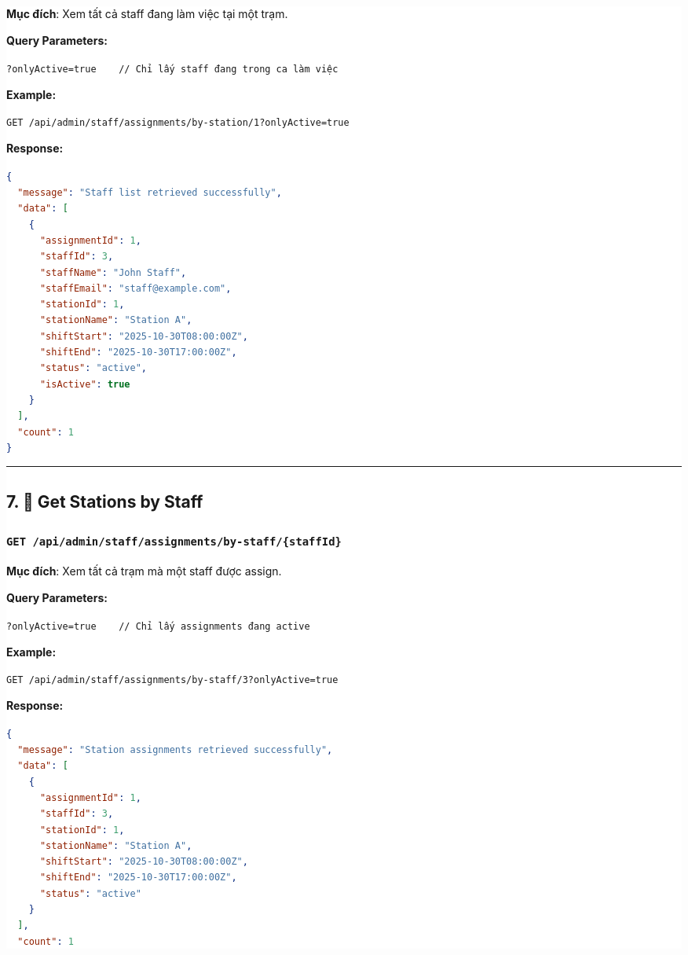 **Mục đích**: Xem tất cả staff đang làm việc tại một trạm.

**Query Parameters:**
```
?onlyActive=true    // Chỉ lấy staff đang trong ca làm việc
```

**Example:**
```http
GET /api/admin/staff/assignments/by-station/1?onlyActive=true
```

**Response:**
```json
{
  "message": "Staff list retrieved successfully",
  "data": [
    {
      "assignmentId": 1,
      "staffId": 3,
      "staffName": "John Staff",
      "staffEmail": "staff@example.com",
      "stationId": 1,
      "stationName": "Station A",
      "shiftStart": "2025-10-30T08:00:00Z",
      "shiftEnd": "2025-10-30T17:00:00Z",
      "status": "active",
      "isActive": true
    }
  ],
  "count": 1
}
```

---

## 7. 🏢 **Get Stations by Staff**

### `GET /api/admin/staff/assignments/by-staff/{staffId}`

**Mục đích**: Xem tất cả trạm mà một staff được assign.

**Query Parameters:**
```
?onlyActive=true    // Chỉ lấy assignments đang active
```

**Example:**
```http
GET /api/admin/staff/assignments/by-staff/3?onlyActive=true
```

**Response:**
```json
{
  "message": "Station assignments retrieved successfully",
  "data": [
    {
      "assignmentId": 1,
      "staffId": 3,
      "stationId": 1,
      "stationName": "Station A",
      "shiftStart": "2025-10-30T08:00:00Z",
      "shiftEnd": "2025-10-30T17:00:00Z",
      "status": "active"
    }
  ],
  "count": 1
```